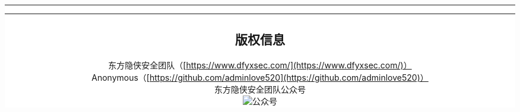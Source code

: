 
---

---
<div align="center">

## 版权信息

东方隐侠安全团队（[https://www.dfyxsec.com/](https://www.dfyxsec.com/)）  
Anonymous（[https://github.com/adminlove520](https://github.com/adminlove520)）  
东方隐侠安全团队公众号  
![公众号](../wemp.jpg)

</div>
